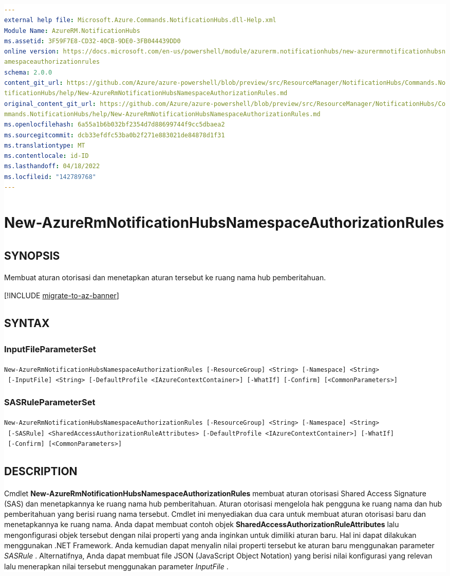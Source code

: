 ```yaml
---
external help file: Microsoft.Azure.Commands.NotificationHubs.dll-Help.xml
Module Name: AzureRM.NotificationHubs
ms.assetid: 3F59F7E8-CD32-40CB-9DE0-3FB044439DD0
online version: https://docs.microsoft.com/en-us/powershell/module/azurerm.notificationhubs/new-azurermnotificationhubsnamespaceauthorizationrules
schema: 2.0.0
content_git_url: https://github.com/Azure/azure-powershell/blob/preview/src/ResourceManager/NotificationHubs/Commands.NotificationHubs/help/New-AzureRmNotificationHubsNamespaceAuthorizationRules.md
original_content_git_url: https://github.com/Azure/azure-powershell/blob/preview/src/ResourceManager/NotificationHubs/Commands.NotificationHubs/help/New-AzureRmNotificationHubsNamespaceAuthorizationRules.md
ms.openlocfilehash: 6a55a1b6b032bf2354d7d88699744f9cc5dbaea2
ms.sourcegitcommit: dcb33efdfc53ba0b2f271e883021de84878d1f31
ms.translationtype: MT
ms.contentlocale: id-ID
ms.lasthandoff: 04/18/2022
ms.locfileid: "142789768"
---
```

# New-AzureRmNotificationHubsNamespaceAuthorizationRules

## SYNOPSIS
Membuat aturan otorisasi dan menetapkan aturan tersebut ke ruang nama hub pemberitahuan.

[!INCLUDE [migrate-to-az-banner](../../includes/migrate-to-az-banner.md)]

## SYNTAX

### InputFileParameterSet
```
New-AzureRmNotificationHubsNamespaceAuthorizationRules [-ResourceGroup] <String> [-Namespace] <String>
 [-InputFile] <String> [-DefaultProfile <IAzureContextContainer>] [-WhatIf] [-Confirm] [<CommonParameters>]
```

### SASRuleParameterSet
```
New-AzureRmNotificationHubsNamespaceAuthorizationRules [-ResourceGroup] <String> [-Namespace] <String>
 [-SASRule] <SharedAccessAuthorizationRuleAttributes> [-DefaultProfile <IAzureContextContainer>] [-WhatIf]
 [-Confirm] [<CommonParameters>]
```

## DESCRIPTION
Cmdlet **New-AzureRmNotificationHubsNamespaceAuthorizationRules** membuat aturan otorisasi Shared Access Signature (SAS) dan menetapkannya ke ruang nama hub pemberitahuan.
Aturan otorisasi mengelola hak pengguna ke ruang nama dan hub pemberitahuan yang berisi ruang nama tersebut.
Cmdlet ini menyediakan dua cara untuk membuat aturan otorisasi baru dan menetapkannya ke ruang nama.
Anda dapat membuat contoh objek **SharedAccessAuthorizationRuleAttributes** lalu mengonfigurasi objek tersebut dengan nilai properti yang anda inginkan untuk dimiliki aturan baru.
Hal ini dapat dilakukan menggunakan .NET Framework.
Anda kemudian dapat menyalin nilai properti tersebut ke aturan baru menggunakan parameter *SASRule* .
Alternatifnya, Anda dapat membuat file JSON (JavaScript Object Notation) yang berisi nilai konfigurasi yang relevan lalu menerapkan nilai tersebut menggunakan parameter *InputFile* .